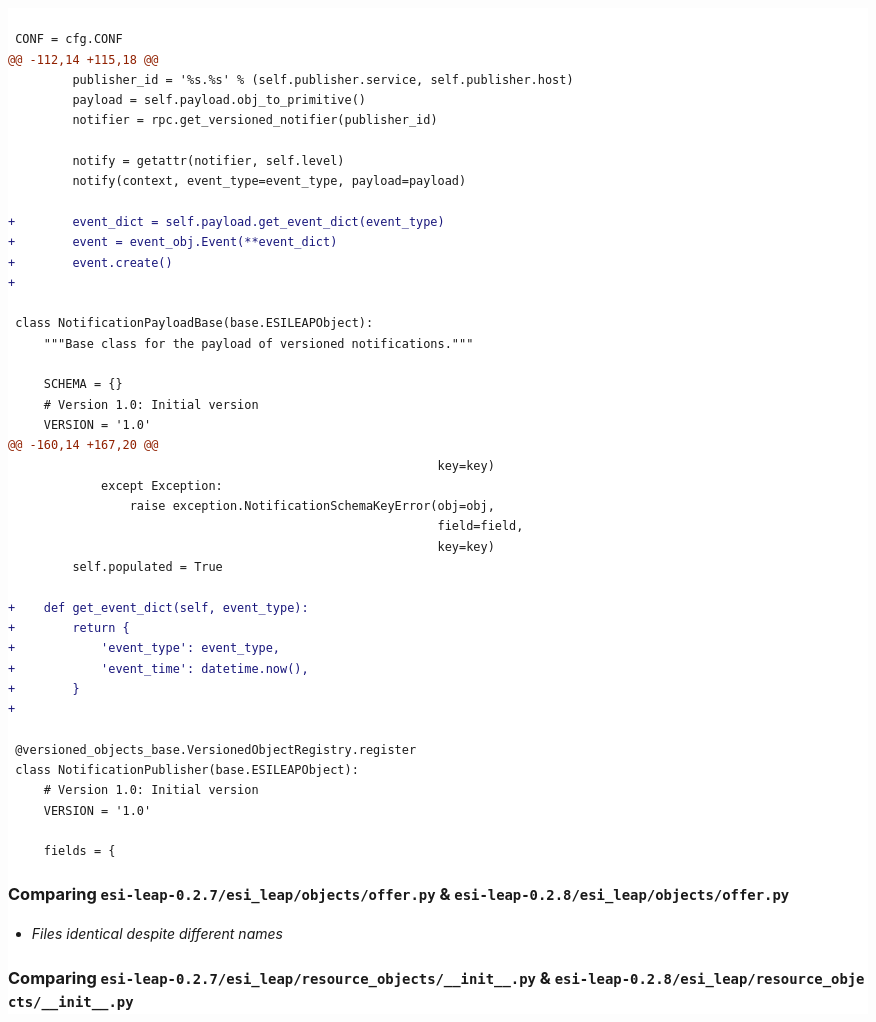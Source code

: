 ```diff
 
 CONF = cfg.CONF
@@ -112,14 +115,18 @@
         publisher_id = '%s.%s' % (self.publisher.service, self.publisher.host)
         payload = self.payload.obj_to_primitive()
         notifier = rpc.get_versioned_notifier(publisher_id)
 
         notify = getattr(notifier, self.level)
         notify(context, event_type=event_type, payload=payload)
 
+        event_dict = self.payload.get_event_dict(event_type)
+        event = event_obj.Event(**event_dict)
+        event.create()
+
 
 class NotificationPayloadBase(base.ESILEAPObject):
     """Base class for the payload of versioned notifications."""
 
     SCHEMA = {}
     # Version 1.0: Initial version
     VERSION = '1.0'
@@ -160,14 +167,20 @@
                                                            key=key)
             except Exception:
                 raise exception.NotificationSchemaKeyError(obj=obj,
                                                            field=field,
                                                            key=key)
         self.populated = True
 
+    def get_event_dict(self, event_type):
+        return {
+            'event_type': event_type,
+            'event_time': datetime.now(),
+        }
+
 
 @versioned_objects_base.VersionedObjectRegistry.register
 class NotificationPublisher(base.ESILEAPObject):
     # Version 1.0: Initial version
     VERSION = '1.0'
 
     fields = {
```

### Comparing `esi-leap-0.2.7/esi_leap/objects/offer.py` & `esi-leap-0.2.8/esi_leap/objects/offer.py`

 * *Files identical despite different names*

### Comparing `esi-leap-0.2.7/esi_leap/resource_objects/__init__.py` & `esi-leap-0.2.8/esi_leap/resource_objects/__init__.py`
